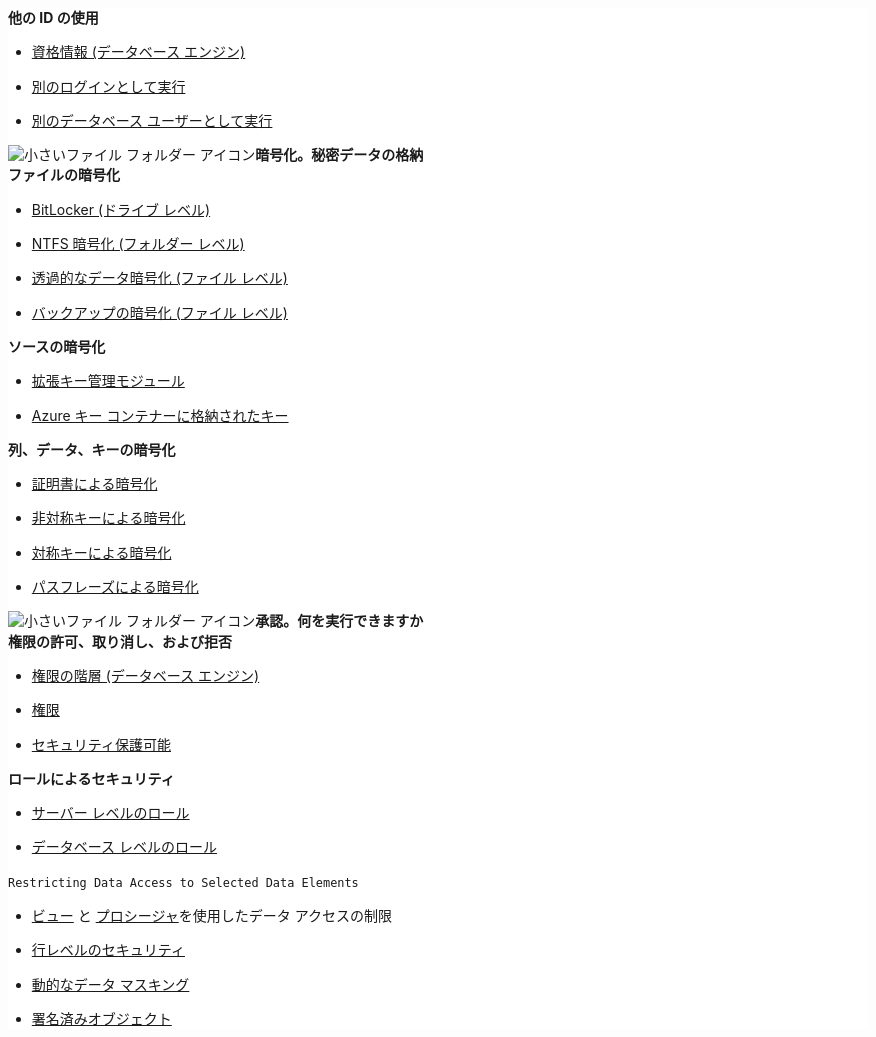  **他の ID の使用**  
  
-   [資格情報 &#40;データベース エンジン&#41;](authentication-access/credentials-database-engine.md)  
  
-   [別のログインとして実行](/sql/t-sql/statements/execute-as-transact-sql)  
  
-   [別のデータベース ユーザーとして実行](/sql/t-sql/statements/execute-as-transact-sql)  
  
 ![小さいファイル フォルダー アイコン](../../integration-services/media/filefolder-small.gif "小さいファイル フォルダー アイコン")**暗号化。秘密データの格納**  
 **ファイルの暗号化**  
  
-   [BitLocker (ドライブ レベル)](https://support.microsoft.com/kb/2855131)  
  
-   [NTFS 暗号化 (フォルダー レベル)](https://msdn.microsoft.com/library/dd163562.aspx)  
  
-   [透過的なデータ暗号化 (ファイル レベル)](encryption/transparent-data-encryption.md)  
  
-   [バックアップの暗号化 (ファイル レベル)](../backup-restore/backup-encryption.md)  
  
 **ソースの暗号化**  
  
-   [拡張キー管理モジュール](encryption/extensible-key-management-ekm.md)  
  
-   [Azure キー コンテナーに格納されたキー](encryption/extensible-key-management-using-azure-key-vault-sql-server.md)  
  
 **列、データ、キーの暗号化**  
  
-   [証明書による暗号化](/sql/t-sql/functions/encryptbycert-transact-sql)  
  
-   [非対称キーによる暗号化](/sql/t-sql/functions/encryptbyasymkey-transact-sql)  
  
-   [対称キーによる暗号化](/sql/t-sql/functions/encryptbykey-transact-sql)  
  
-   [パスフレーズによる暗号化](/sql/t-sql/functions/encryptbypassphrase-transact-sql)  
  
 ![小さいファイル フォルダー アイコン](../../integration-services/media/filefolder-small.gif "小さいファイル フォルダー アイコン")**承認。何を実行できますか**  
 **権限の許可、取り消し、および拒否**  
  
-   [権限の階層 &#40;データベース エンジン&#41;](permissions-hierarchy-database-engine.md)  
  
-   [権限](permissions-database-engine.md)  
  
-   [セキュリティ保護可能](securables.md)  
  
 **ロールによるセキュリティ**  
  
-   [サーバー レベルのロール](authentication-access/server-level-roles.md)  
  
-   [データベース レベルのロール](authentication-access/database-level-roles.md)  
  
 `Restricting Data Access to Selected Data Elements`  
  
-   [ビュー](../views/views.md) と [プロシージャ](../stored-procedures/stored-procedures-database-engine.md)を使用したデータ アクセスの制限  
  
-   [行レベルのセキュリティ](https://msdn.microsoft.com/library/azure/dn765131.aspx)  
  
-   [動的なデータ マスキング](http://azure.microsoft.com/documentation/articles/sql-database-dynamic-data-masking-get-started/)  
  
-   [署名済みオブジェクト](/sql/t-sql/statements/add-signature-transact-sql)  
  